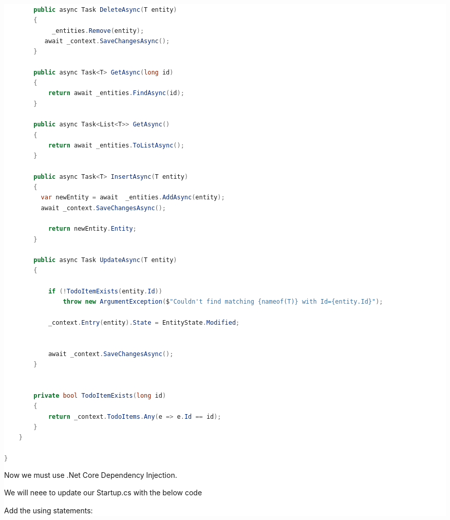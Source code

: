 ```c#
        public async Task DeleteAsync(T entity)
        {
             _entities.Remove(entity);
           await _context.SaveChangesAsync();
        }

        public async Task<T> GetAsync(long id)
        {
            return await _entities.FindAsync(id);
        }

        public async Task<List<T>> GetAsync()
        {
            return await _entities.ToListAsync();
        }

        public async Task<T> InsertAsync(T entity)
        {
          var newEntity = await  _entities.AddAsync(entity);
          await _context.SaveChangesAsync();

            return newEntity.Entity;
        }

        public async Task UpdateAsync(T entity)
        {

            if (!TodoItemExists(entity.Id))
                throw new ArgumentException($"Couldn't find matching {nameof(T)} with Id={entity.Id}");

            _context.Entry(entity).State = EntityState.Modified;


            await _context.SaveChangesAsync();
        }


        private bool TodoItemExists(long id)
        {
            return _context.TodoItems.Any(e => e.Id == id);
        }
    }

}
```

Now we must use .Net Core Dependency Injection.

We will neee to update our Startup.cs with the below code

Add the using statements:
